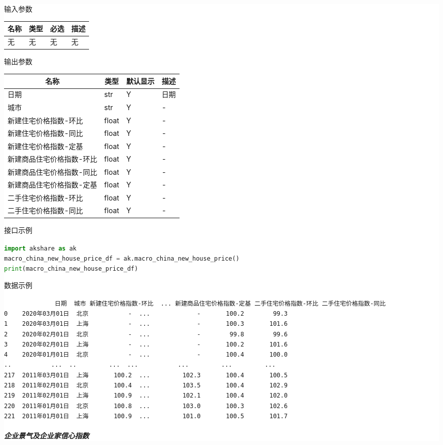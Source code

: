 输入参数

| 名称   | 类型 | 必选 | 描述                                                                              |
| -------- | ---- | ---- | --- |
| 无 | 无 | 无 | 无 |

输出参数

| 名称          | 类型 | 默认显示 | 描述           |
| --------------- | ----- | -------- | ---------------- |
| 日期      | str   | Y        | 日期  |
| 城市      | str   | Y        | -   |
| 新建住宅价格指数-环比      | float   | Y        |   - |
| 新建住宅价格指数-同比      | float   | Y        |  -  |
| 新建住宅价格指数-定基      | float   | Y        |  -  |
| 新建商品住宅价格指数-环比      | float   | Y        |  -  |
| 新建商品住宅价格指数-同比      | float   | Y        |  -  |
| 新建商品住宅价格指数-定基      | float   | Y        | -   |
| 二手住宅价格指数-环比      | float   | Y        | -   |
| 二手住宅价格指数-同比      | float   | Y        |  -  |

接口示例

```python
import akshare as ak
macro_china_new_house_price_df = ak.macro_china_new_house_price()
print(macro_china_new_house_price_df)
```

数据示例

```
              日期  城市 新建住宅价格指数-环比  ... 新建商品住宅价格指数-定基 二手住宅价格指数-环比 二手住宅价格指数-同比
0    2020年03月01日  北京           -  ...             -       100.2        99.3
1    2020年03月01日  上海           -  ...             -       100.3       101.6
2    2020年02月01日  北京           -  ...             -        99.8        99.6
3    2020年02月01日  上海           -  ...             -       100.2       101.6
4    2020年01月01日  北京           -  ...             -       100.4       100.0
..           ...  ..         ...  ...           ...         ...         ...
217  2011年03月01日  上海       100.2  ...         102.3       100.4       100.5
218  2011年02月01日  北京       100.4  ...         103.5       100.4       102.9
219  2011年02月01日  上海       100.9  ...         102.1       100.4       102.0
220  2011年01月01日  北京       100.8  ...         103.0       100.3       102.6
221  2011年01月01日  上海       100.9  ...         101.0       100.5       101.7
```

##### 企业景气及企业家信心指数
